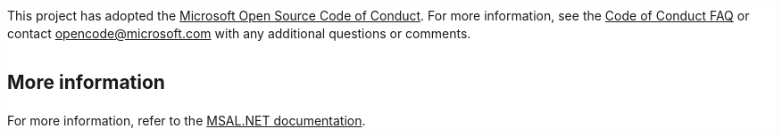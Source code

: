 This project has adopted the [Microsoft Open Source Code of Conduct](https://opensource.microsoft.com/codeofconduct/). For more information, see the [Code of Conduct FAQ](https://opensource.microsoft.com/codeofconduct/faq/) or contact [opencode@microsoft.com](mailto:opencode@microsoft.com) with any additional questions or comments.

## More information

For more information, refer to the [MSAL.NET documentation](https://learn.microsoft.com/entra/msal/dotnet/getting-started/choosing-msal-dotnet).
